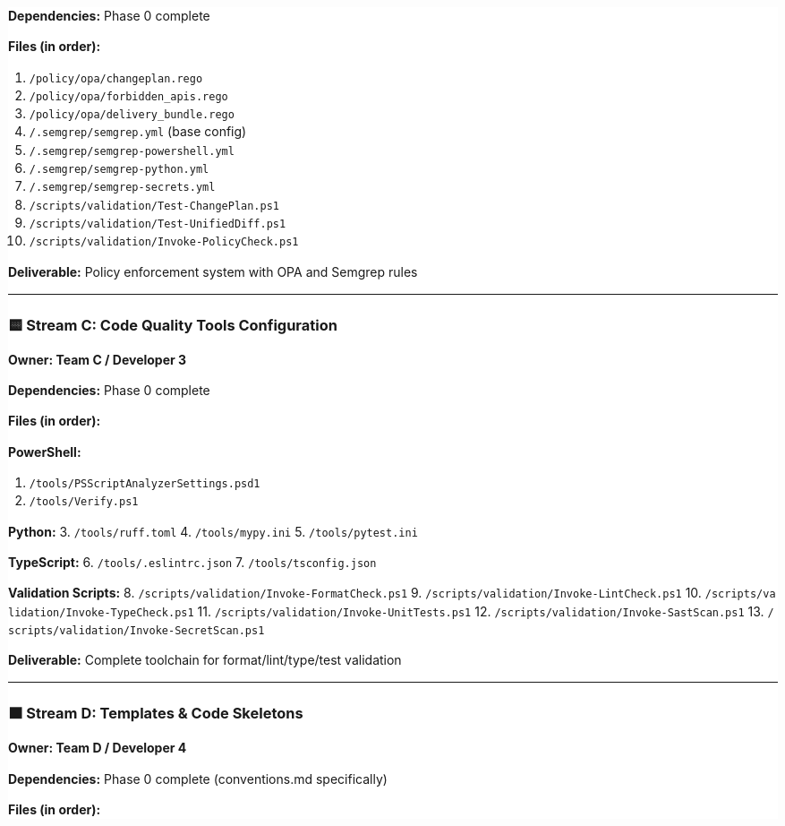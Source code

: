 **Dependencies:** Phase 0 complete

**Files (in order):**
1. `/policy/opa/changeplan.rego`
2. `/policy/opa/forbidden_apis.rego`
3. `/policy/opa/delivery_bundle.rego`
4. `/.semgrep/semgrep.yml` (base config)
5. `/.semgrep/semgrep-powershell.yml`
6. `/.semgrep/semgrep-python.yml`
7. `/.semgrep/semgrep-secrets.yml`
8. `/scripts/validation/Test-ChangePlan.ps1`
9. `/scripts/validation/Test-UnifiedDiff.ps1`
10. `/scripts/validation/Invoke-PolicyCheck.ps1`

**Deliverable:** Policy enforcement system with OPA and Semgrep rules

---

### 🟨 Stream C: Code Quality Tools Configuration
**Owner: Team C / Developer 3**

**Dependencies:** Phase 0 complete

**Files (in order):**

**PowerShell:**
1. `/tools/PSScriptAnalyzerSettings.psd1`
2. `/tools/Verify.ps1`

**Python:**
3. `/tools/ruff.toml`
4. `/tools/mypy.ini`
5. `/tools/pytest.ini`

**TypeScript:**
6. `/tools/.eslintrc.json`
7. `/tools/tsconfig.json`

**Validation Scripts:**
8. `/scripts/validation/Invoke-FormatCheck.ps1`
9. `/scripts/validation/Invoke-LintCheck.ps1`
10. `/scripts/validation/Invoke-TypeCheck.ps1`
11. `/scripts/validation/Invoke-UnitTests.ps1`
12. `/scripts/validation/Invoke-SastScan.ps1`
13. `/scripts/validation/Invoke-SecretScan.ps1`

**Deliverable:** Complete toolchain for format/lint/type/test validation

---

### 🟧 Stream D: Templates & Code Skeletons
**Owner: Team D / Developer 4**

**Dependencies:** Phase 0 complete (conventions.md specifically)

**Files (in order):**
